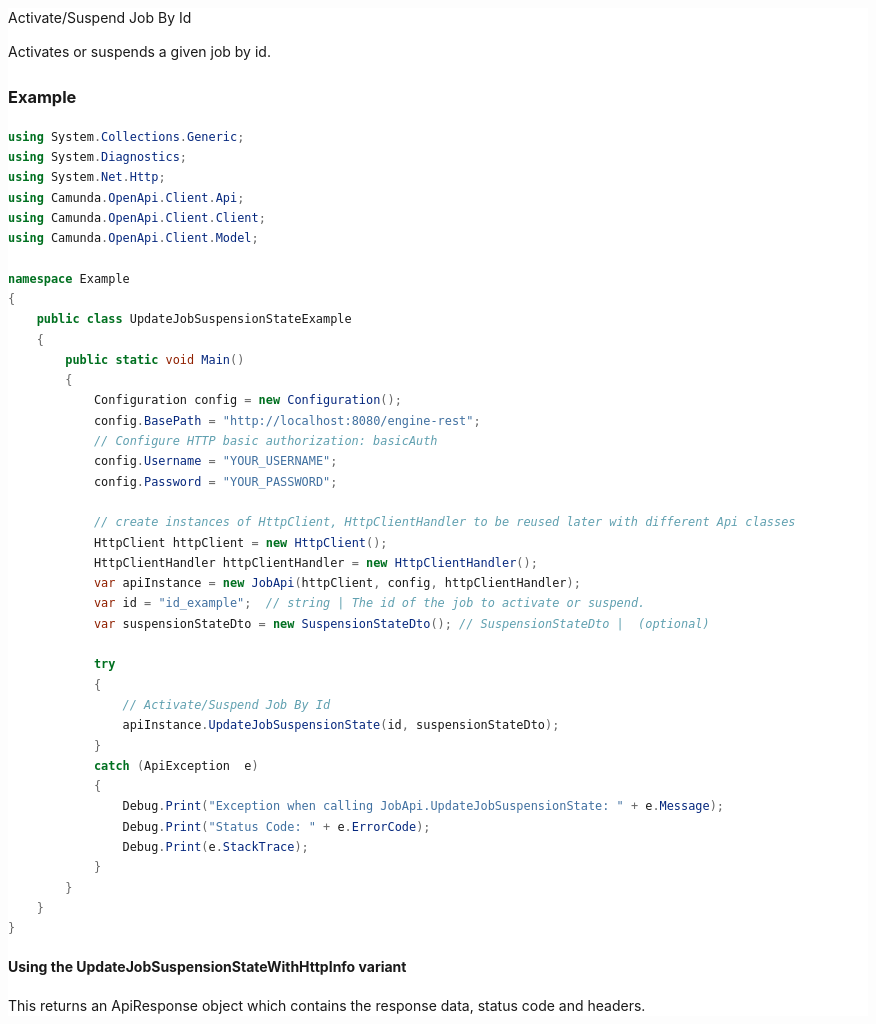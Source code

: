 Activate/Suspend Job By Id

Activates or suspends a given job by id.

### Example
```csharp
using System.Collections.Generic;
using System.Diagnostics;
using System.Net.Http;
using Camunda.OpenApi.Client.Api;
using Camunda.OpenApi.Client.Client;
using Camunda.OpenApi.Client.Model;

namespace Example
{
    public class UpdateJobSuspensionStateExample
    {
        public static void Main()
        {
            Configuration config = new Configuration();
            config.BasePath = "http://localhost:8080/engine-rest";
            // Configure HTTP basic authorization: basicAuth
            config.Username = "YOUR_USERNAME";
            config.Password = "YOUR_PASSWORD";

            // create instances of HttpClient, HttpClientHandler to be reused later with different Api classes
            HttpClient httpClient = new HttpClient();
            HttpClientHandler httpClientHandler = new HttpClientHandler();
            var apiInstance = new JobApi(httpClient, config, httpClientHandler);
            var id = "id_example";  // string | The id of the job to activate or suspend.
            var suspensionStateDto = new SuspensionStateDto(); // SuspensionStateDto |  (optional) 

            try
            {
                // Activate/Suspend Job By Id
                apiInstance.UpdateJobSuspensionState(id, suspensionStateDto);
            }
            catch (ApiException  e)
            {
                Debug.Print("Exception when calling JobApi.UpdateJobSuspensionState: " + e.Message);
                Debug.Print("Status Code: " + e.ErrorCode);
                Debug.Print(e.StackTrace);
            }
        }
    }
}
```

#### Using the UpdateJobSuspensionStateWithHttpInfo variant
This returns an ApiResponse object which contains the response data, status code and headers.
